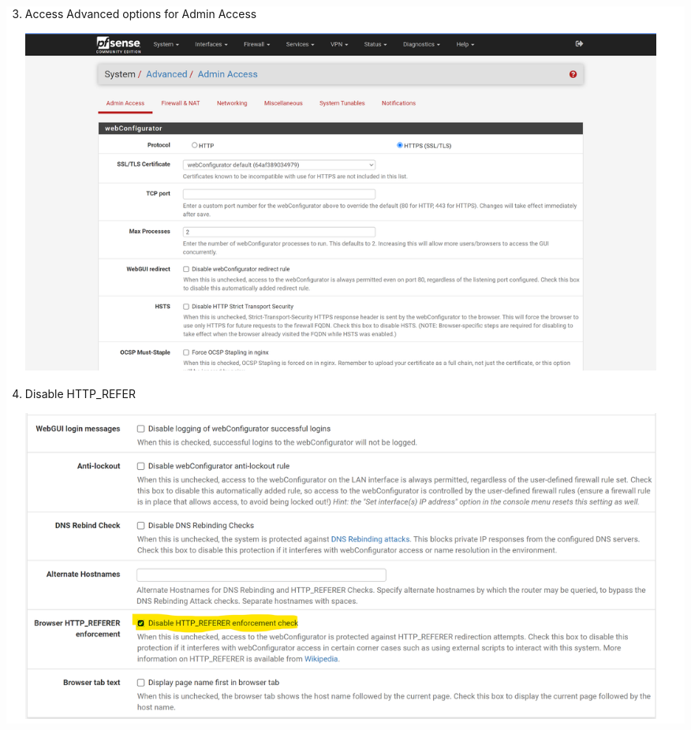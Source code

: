 3. Access Advanced options for Admin Access

    <img src="Images/F3.png" width=800>

4. Disable HTTP_REFER

    <img src="Images/F4.png" width=800>
